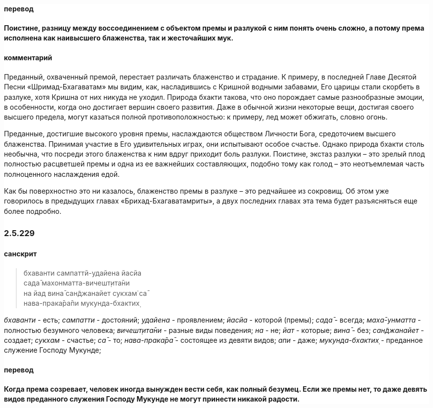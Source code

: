 #### перевод

**Поистине, разницу между воссоединением с объектом премы и разлукой с ним понять очень сложно, а потому према исполнена как наивысшего блаженства, так и жесточайших мук.**

#### комментарий

Преданный, охваченный премой, перестает различать блаженство и страдание. К примеру, в последней Главе Десятой Песни «Шримад-Бхагаватам» мы видим, как, насладившись с Кришной водными забавами, Его царицы стали скорбеть в разлуке, хотя Кришна от них никуда не уходил. Природа бхакти такова, что оно порождает самые разнообразные эмоции, в особенности, когда оно достигает вершин своего развития. Даже в обычной жизни некоторые вещи, достигая своего высшего предела, могут казаться полной противоположностью: к примеру, лед может обжигать, словно огонь.

Преданные, достигшие высокого уровня премы, наслаждаются обществом Личности Бога, средоточием высшего блаженства. Принимая участие в Его удивительных играх, они испытывают особое счастье. Однако природа бхакти столь необычна, что посреди этого блаженства к ним вдруг приходит боль разлуки. Поистине, экстаз разлуки – это зрелый плод полностью расцветшей премы и одна из ее важнейших составляющих, подобно тому как голод – это неотъемлемая часть полноценного наслаждения едой.

Как бы поверхностно это ни казалось, блаженство премы в разлуке – это редчайшее из сокровищ. Об этом уже говорилось в предыдущих главах «Брихад-Бхагаватамриты», а двух последних главах эта тема будет разъясняться еще более подробно.

### 2.5.229

#### санскрит

> бхаванти сампаттй-удайена йасйа<br/>
> сада̄ махонматта-вичешт̣ита̄ни<br/>
> на йад вина̄ сан̃джанайет сукхам̇ са̄<br/>
> нава-прака̄ра̄пи мукунда-бхактих̣

_бхаванти_ - есть;
_сампатти_ - достояний;
_удайена_ - проявлением;
_йасйа_ - которой (премы);
_сада̄_ - всегда;
_маха̄-унматта_ - полностью безумного человека;
_вичешт̣ита̄ни_ - разные виды поведения;
_на_ - не;
_йат_ - которые;
_вина̄_ - без;
_сан̃джанайет_ - создает;
_сукхам_ - счастье;
_са̄_ - то;
_нава-прака̄ра̄_ - состоящее из девяти видов;
_апи_ - даже;
_мукунда-бхактих̣_ - преданное служение Господу Мукунде;

#### перевод

**Когда према созревает, человек иногда вынужден вести себя, как полный безумец. Если же премы нет, то даже девять видов преданного служения Господу Мукунде не могут принести никакой радости.**
